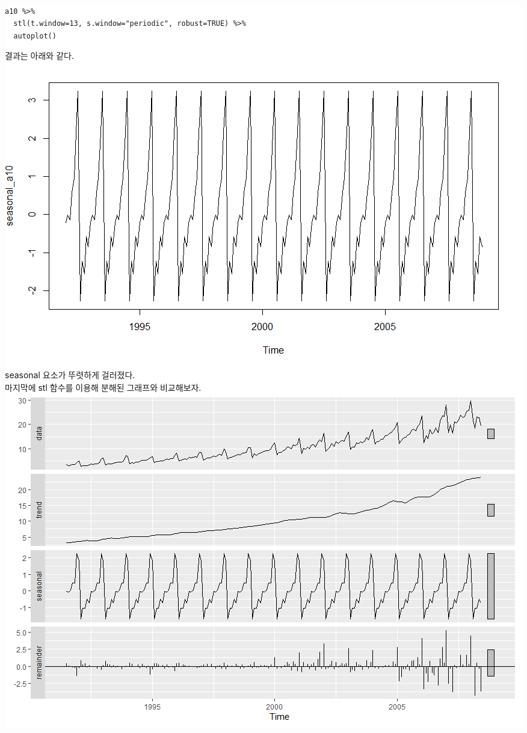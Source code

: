     a10 %>%
      stl(t.window=13, s.window="periodic", robust=TRUE) %>%
      autoplot()

결과는 아래와 같다.<br>
![seasonal](/assets/images/dataForecast/03.png)

seasonal 요소가 뚜렷하게 걸러졌다.<br>
마지막에 stl 함수를 이용해 분해된 그래프와 비교해보자.<br>
![stl2](/assets/images/dataForecast/04.png)
